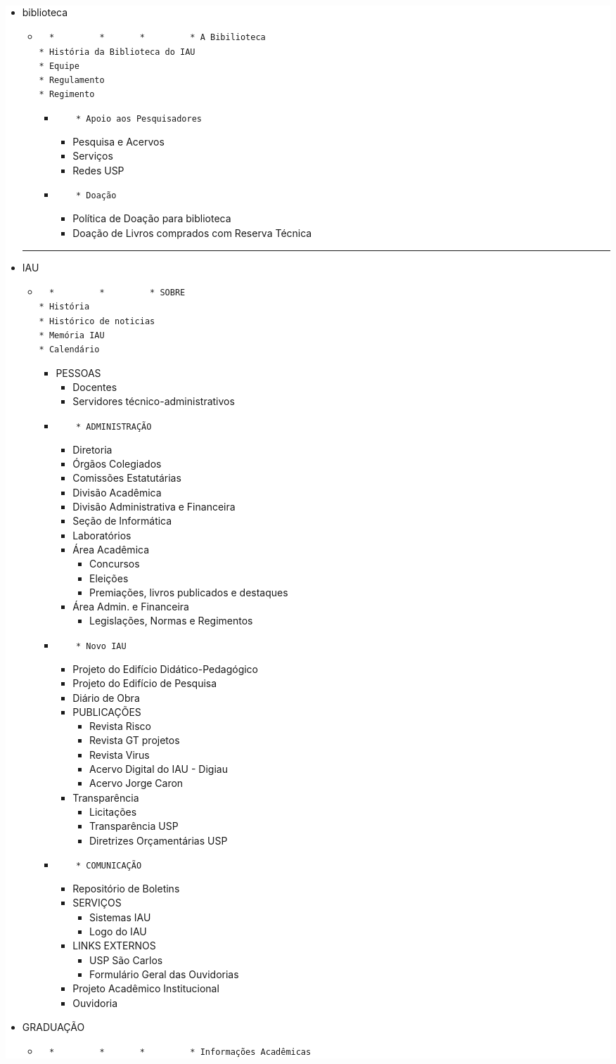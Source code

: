   * biblioteca 
    *       *         *       *         * A Bibilioteca
          * História da Biblioteca do IAU
          * Equipe
          * Regulamento
          * Regimento
      *         * Apoio aos Pesquisadores
        * Pesquisa e Acervos
        * Serviços
        * Redes USP
      *         * Doação
          * Política de Doação para biblioteca
          * Doação de Livros comprados com Reserva Técnica
    *       *         *         * 

  * IAU
    *       *         *         * SOBRE
          * História
          * Histórico de noticias
          * Memória IAU
          * Calendário
        * PESSOAS
          * Docentes
          * Servidores técnico-administrativos
      *         * ADMINISTRAÇÃO
          * Diretoria
          * Órgãos Colegiados
          * Comissões Estatutárias
          * Divisão Acadêmica
          * Divisão Administrativa e Financeira
          * Seção de Informática
          * Laboratórios
        * Área Acadêmica
          * Concursos
          * Eleições
          * Premiações, livros publicados e destaques
        * Área Admin. e Financeira
          * Legislações, Normas e Regimentos
      *         * Novo IAU
          * Projeto do Edifício Didático-Pedagógico
          * Projeto do Edifício de Pesquisa
          * Diário de Obra 
        * PUBLICAÇÕES
          * Revista Risco 
          * Revista GT projetos 
          * Revista Virus 
          * Acervo Digital do IAU - Digiau 
          * Acervo Jorge Caron
        * Transparência
          * Licitações
          * Transparência USP 
          * Diretrizes Orçamentárias USP 
      *         * COMUNICAÇÃO
          * Repositório de Boletins
        * SERVIÇOS
          * Sistemas IAU 
          * Logo do IAU
        * LINKS EXTERNOS
          * USP São Carlos 
          * Formulário Geral das Ouvidorias 
        * Projeto Acadêmico Institucional
        * Ouvidoria
  * GRADUAÇÃO 
    *       *         *       *         * Informações Acadêmicas